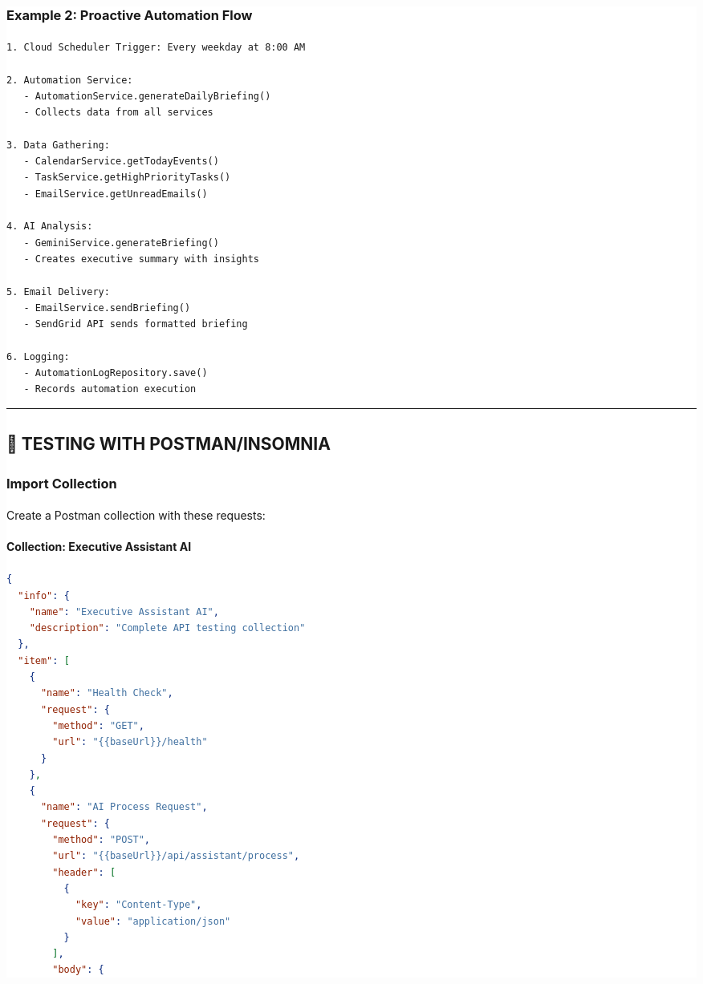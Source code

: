```
```

### **Example 2: Proactive Automation Flow**

```
1. Cloud Scheduler Trigger: Every weekday at 8:00 AM

2. Automation Service:
   - AutomationService.generateDailyBriefing()
   - Collects data from all services

3. Data Gathering:
   - CalendarService.getTodayEvents()
   - TaskService.getHighPriorityTasks()
   - EmailService.getUnreadEmails()

4. AI Analysis:
   - GeminiService.generateBriefing()
   - Creates executive summary with insights

5. Email Delivery:
   - EmailService.sendBriefing()
   - SendGrid API sends formatted briefing

6. Logging:
   - AutomationLogRepository.save()
   - Records automation execution
```

---

## 🧪 **TESTING WITH POSTMAN/INSOMNIA**

### **Import Collection**
Create a Postman collection with these requests:

#### **Collection: Executive Assistant AI**
```json
{
  "info": {
    "name": "Executive Assistant AI",
    "description": "Complete API testing collection"
  },
  "item": [
    {
      "name": "Health Check",
      "request": {
        "method": "GET",
        "url": "{{baseUrl}}/health"
      }
    },
    {
      "name": "AI Process Request",
      "request": {
        "method": "POST",
        "url": "{{baseUrl}}/api/assistant/process",
        "header": [
          {
            "key": "Content-Type",
            "value": "application/json"
          }
        ],
        "body": {
```